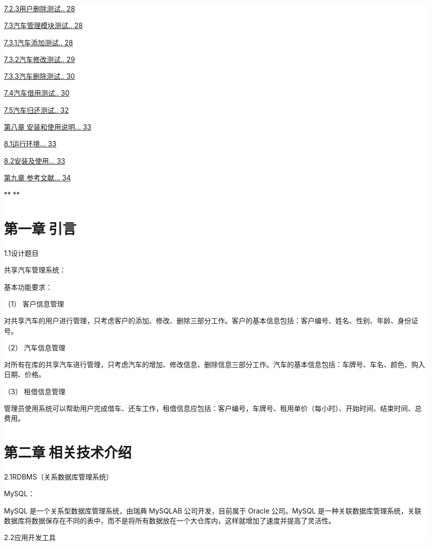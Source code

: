 [7.2.3用户删除测试.. 28](#_Toc61168625)

[7.3汽车管理模块测试.. 28](#_Toc61168626)

[7.3.1汽车添加测试.. 28](#_Toc61168627)

[7.3.2汽车修改测试.. 29](#_Toc61168628)

[7.3.3汽车删除测试.. 30](#_Toc61168629)

[7.4汽车借用测试.. 30](#_Toc61168630)

[7.5汽车归还测试.. 32](#_Toc61168631)

[第八章 安装和使用说明... 33](#_Toc61168632)

[8.1运行环境... 33](#_Toc61168633)

[8.2安装及使用... 33](#_Toc61168634)

[第九章 参考文献... 34](#_Toc61168635)

 

 

**
**

 

# 第一章    引言

1.1设计题目

共享汽车管理系统：

基本功能要求：

（1）   客户信息管理

对共享汽车的用户进行管理，只考虑客户的添加、修改、删除三部分工作。客户的基本信息包括：客户编号、姓名、性别、年龄、身份证号。

（2）   汽车信息管理

对所有在库的共享汽车进行管理，只考虑汽车的增加、修改信息、删除信息三部分工作。汽车的基本信息包括：车牌号、车名、颜色、购入日期、价格。

（3）   租借信息管理

管理员使用系统可以帮助用户完成借车、还车工作，租借信息应包括：客户编号，车牌号、租用单价（每小时）、开始时间、结束时间、总费用。

 

# 第二章 相关技术介绍

2.1RDBMS（关系数据库管理系统）

MySQL：

MySQL 是一个关系型数据库管理系统，由瑞典 MySQLAB 公司开发，目前属于 Oracle 公司。MySQL 是一种关联数据库管理系统，关联数据库将数据保存在不同的表中，而不是将所有数据放在一个大仓库内，这样就增加了速度并提高了灵活性。

2.2应用开发工具
